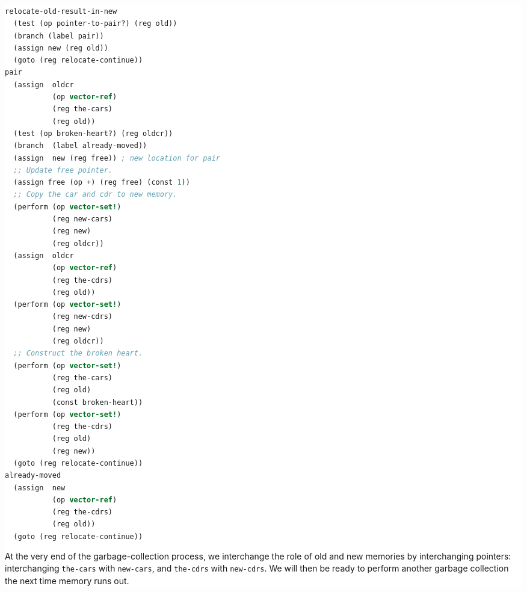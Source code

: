```scheme
relocate-old-result-in-new
  (test (op pointer-to-pair?) (reg old))
  (branch (label pair))
  (assign new (reg old))
  (goto (reg relocate-continue))
pair
  (assign  oldcr
           (op vector-ref)
           (reg the-cars)
           (reg old))
  (test (op broken-heart?) (reg oldcr))
  (branch  (label already-moved))
  (assign  new (reg free)) ; new location for pair
  ;; Update free pointer.
  (assign free (op +) (reg free) (const 1))
  ;; Copy the car and cdr to new memory.
  (perform (op vector-set!)
           (reg new-cars)
           (reg new)
           (reg oldcr))
  (assign  oldcr
           (op vector-ref)
           (reg the-cdrs)
           (reg old))
  (perform (op vector-set!)
           (reg new-cdrs)
           (reg new)
           (reg oldcr))
  ;; Construct the broken heart.
  (perform (op vector-set!)
           (reg the-cars)
           (reg old)
           (const broken-heart))
  (perform (op vector-set!)
           (reg the-cdrs)
           (reg old)
           (reg new))
  (goto (reg relocate-continue))
already-moved
  (assign  new
           (op vector-ref)
           (reg the-cdrs)
           (reg old))
  (goto (reg relocate-continue))
```

At the very end of the garbage-collection process, we interchange the
role of old and new memories by interchanging pointers: interchanging
`the-cars` with `new-cars`, and `the-cdrs` with `new-cdrs`. We will then
be ready to perform another garbage collection the next time memory runs
out.
